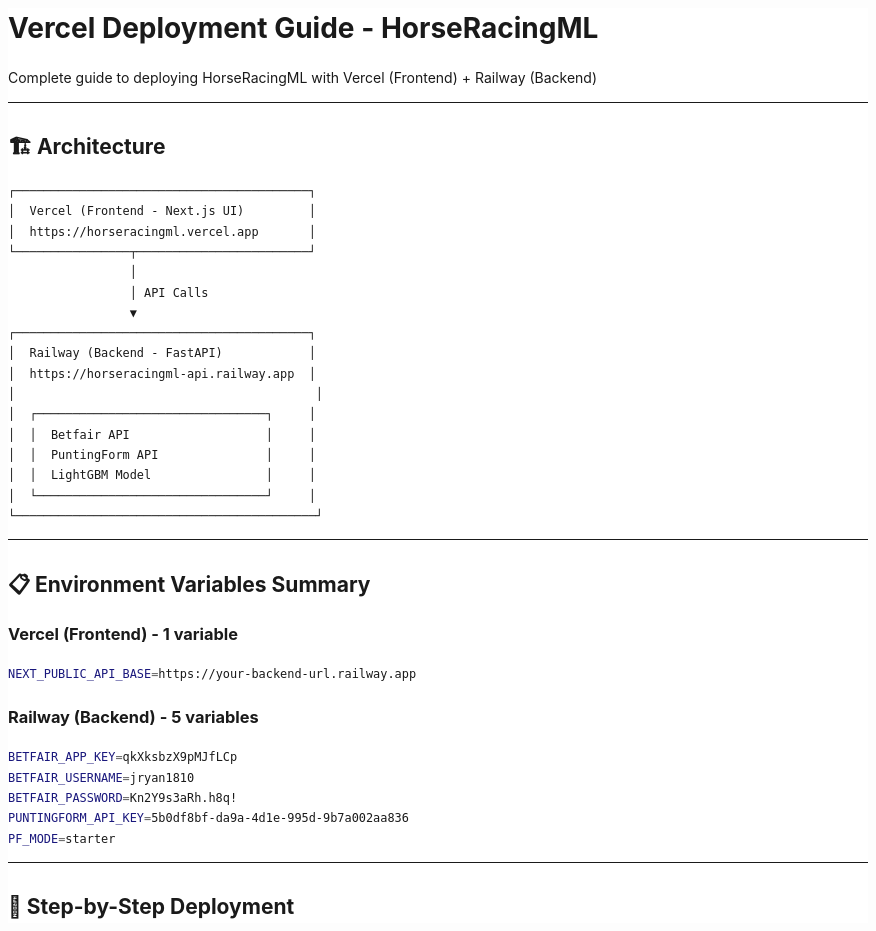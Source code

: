 # Vercel Deployment Guide - HorseRacingML

Complete guide to deploying HorseRacingML with Vercel (Frontend) + Railway (Backend)

---

## 🏗️ Architecture

```
┌─────────────────────────────────────────┐
│  Vercel (Frontend - Next.js UI)         │
│  https://horseracingml.vercel.app       │
└────────────────┬────────────────────────┘
                 │
                 │ API Calls
                 ▼
┌─────────────────────────────────────────┐
│  Railway (Backend - FastAPI)            │
│  https://horseracingml-api.railway.app  │
│                                          │
│  ┌────────────────────────────────┐     │
│  │  Betfair API                   │     │
│  │  PuntingForm API               │     │
│  │  LightGBM Model                │     │
│  └────────────────────────────────┘     │
└──────────────────────────────────────────┘
```

---

## 📋 Environment Variables Summary

### **Vercel (Frontend) - 1 variable**
```bash
NEXT_PUBLIC_API_BASE=https://your-backend-url.railway.app
```

### **Railway (Backend) - 5 variables**
```bash
BETFAIR_APP_KEY=qkXksbzX9pMJfLCp
BETFAIR_USERNAME=jryan1810
BETFAIR_PASSWORD=Kn2Y9s3aRh.h8q!
PUNTINGFORM_API_KEY=5b0df8bf-da9a-4d1e-995d-9b7a002aa836
PF_MODE=starter
```

---

## 🚀 Step-by-Step Deployment
